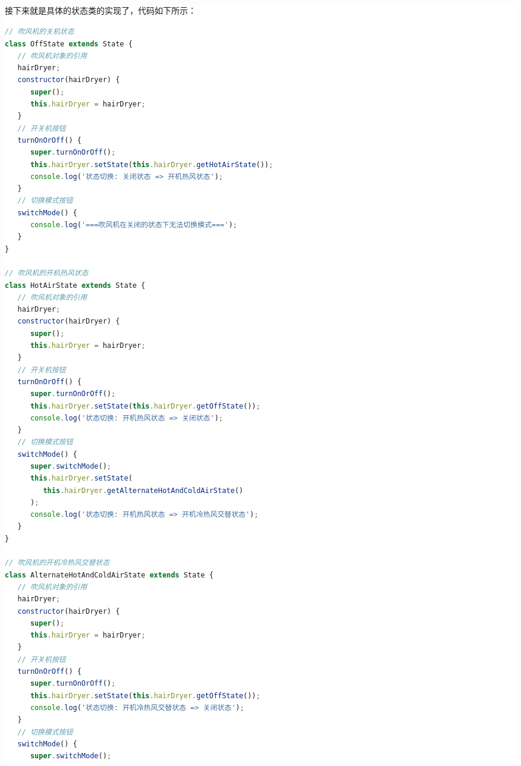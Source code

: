 接下来就是具体的状态类的实现了，代码如下所示：

```javascript
// 吹风机的关机状态
class OffState extends State {
   // 吹风机对象的引用
   hairDryer;
   constructor(hairDryer) {
      super();
      this.hairDryer = hairDryer;
   }
   // 开关机按钮
   turnOnOrOff() {
      super.turnOnOrOff();
      this.hairDryer.setState(this.hairDryer.getHotAirState());
      console.log('状态切换: 关闭状态 => 开机热风状态');
   }
   // 切换模式按钮
   switchMode() {
      console.log('===吹风机在关闭的状态下无法切换模式===');
   }
}

// 吹风机的开机热风状态
class HotAirState extends State {
   // 吹风机对象的引用
   hairDryer;
   constructor(hairDryer) {
      super();
      this.hairDryer = hairDryer;
   }
   // 开关机按钮
   turnOnOrOff() {
      super.turnOnOrOff();
      this.hairDryer.setState(this.hairDryer.getOffState());
      console.log('状态切换: 开机热风状态 => 关闭状态');
   }
   // 切换模式按钮
   switchMode() {
      super.switchMode();
      this.hairDryer.setState(
         this.hairDryer.getAlternateHotAndColdAirState()
      );
      console.log('状态切换: 开机热风状态 => 开机冷热风交替状态');
   }
}

// 吹风机的开机冷热风交替状态
class AlternateHotAndColdAirState extends State {
   // 吹风机对象的引用
   hairDryer;
   constructor(hairDryer) {
      super();
      this.hairDryer = hairDryer;
   }
   // 开关机按钮
   turnOnOrOff() {
      super.turnOnOrOff();
      this.hairDryer.setState(this.hairDryer.getOffState());
      console.log('状态切换: 开机冷热风交替状态 => 关闭状态');
   }
   // 切换模式按钮
   switchMode() {
      super.switchMode();
```